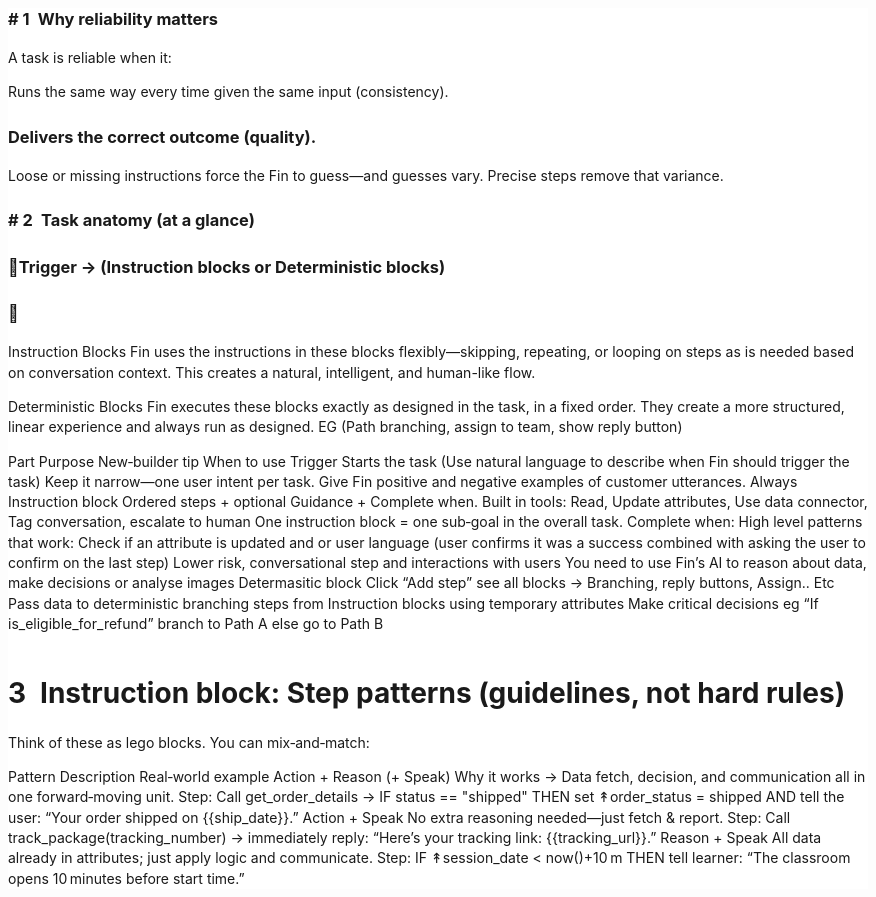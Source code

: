 
### # 1 Why reliability matters


A task is reliable when it:

Runs the same way every time given the same input (consistency).


### Delivers the correct outcome (quality).


Loose or missing instructions force the Fin to guess—and guesses vary. Precise steps remove that variance.


### # 2 Task anatomy (at a glance)



### Trigger  → (Instruction blocks or Deterministic blocks)



### 


Instruction Blocks
Fin uses the instructions in these blocks flexibly—skipping, repeating, or looping on steps as is needed based on conversation context. This creates a natural, intelligent, and human-like flow.

Deterministic Blocks
Fin executes these blocks exactly as designed in the task, in a fixed order. They create a more structured, linear experience and always run as designed. EG (Path branching, assign to team, show reply button)

Part Purpose New‑builder tip When to use Trigger Starts the task (Use natural language to describe when Fin should trigger the task) Keep it narrow—one user intent per task. Give Fin positive and negative examples of customer utterances. Always Instruction block Ordered steps + optional Guidance + Complete when. Built in tools: Read, Update attributes, Use data connector, Tag conversation, escalate to human One instruction block = one sub‑goal in the overall task. Complete when:  High level patterns that work: Check if an attribute is updated and or user language (user confirms it was a success combined with asking the user to confirm on the last step) Lower risk, conversational step and interactions with users You need to use Fin’s AI to reason about data, make decisions or analyse images Determasitic block Click “Add step” see all blocks → Branching, reply buttons, Assign.. Etc Pass data to deterministic branching steps from Instruction blocks using temporary attributes Make critical decisions eg “If is_eligible_for_refund” branch to Path A else go to Path B

# 3 Instruction block: Step patterns (guidelines, not hard rules)

Think of these as lego blocks. You can mix‑and‑match:

Pattern Description Real‑world example Action + Reason (+ Speak) Why it works → Data fetch, decision, and communication all in one forward‑moving unit. Step: Call get_order_details → IF status == "shipped" THEN set ↟order_status = shipped AND tell the user: “Your order shipped on {{ship_date}}.” Action + Speak No extra reasoning needed—just fetch & report. Step: Call track_package(tracking_number) → immediately reply: “Here’s your tracking link: {{tracking_url}}.” Reason + Speak All data already in attributes; just apply logic and communicate. Step: IF ↟session_date < now()+10 m THEN tell learner: “The classroom opens 10 minutes before start time.”
